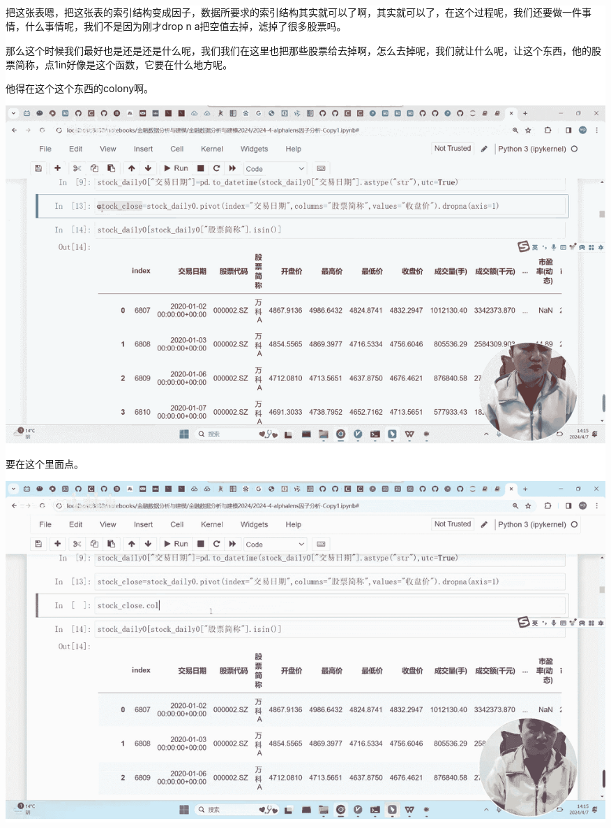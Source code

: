 把这张表嗯，把这张表的索引结构变成因子，数据所要求的索引结构其实就可以了啊，其实就可以了，在这个过程呢，我们还要做一件事情，什么事情呢，我们不是因为刚才drop n a把空值去掉，滤掉了很多股票吗。

那么这个时候我们最好也是还是还是什么呢，我们我们在这里也把那些股票给去掉啊，怎么去掉呢，我们就让什么呢，让这个东西，他的股票简称，点1in好像是这个函数，它要在什么地方呢。

他得在这个这个东西的colony啊。

![](img/bd61ca3c5622593b04932e32fe8e6dbe_195.png)

要在这个里面点。

![](img/bd61ca3c5622593b04932e32fe8e6dbe_197.png)
